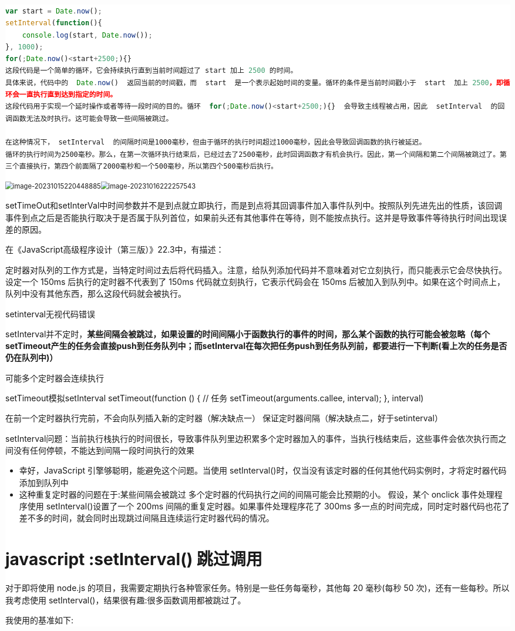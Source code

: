 ```javascript
var start = Date.now();
setInterval(function(){
    console.log(start, Date.now());
}, 1000);
for(;Date.now()<start+2500;){}
这段代码是一个简单的循环，它会持续执行直到当前时间超过了 start 加上 2500 的时间。 
具体来说，代码中的  Date.now()  返回当前的时间戳，而  start  是一个表示起始时间的变量。循环的条件是当前时间戳小于  start  加上 2500，即循环会一直执行直到达到指定的时间。 
这段代码用于实现一个延时操作或者等待一段时间的目的。循环  for(;Date.now()<start+2500;){}  会导致主线程被占用，因此  setInterval  的回调函数无法及时执行。这可能会导致一些间隔被跳过。 
 
在这种情况下， setInterval  的间隔时间是1000毫秒，但由于循环的执行时间超过1000毫秒，因此会导致回调函数的执行被延迟。 
循环的执行时间为2500毫秒。那么，在第一次循环执行结束后，已经过去了2500毫秒，此时回调函数才有机会执行。因此，第一个间隔和第二个间隔被跳过了。第三个直接执行，第四个前面隔了2000毫秒和一个500毫秒，所以第四个500毫秒后执行。 
```



<img src="C:\Users\86153\AppData\Roaming\Typora\typora-user-images\image-20231015220448885.png" alt="image-20231015220448885" style="zoom:80%;" /><img src="C:\Users\86153\AppData\Roaming\Typora\typora-user-images\image-20231016222257543.png" alt="image-20231016222257543" style="zoom:80%;" />

setTimeOut和setInterVal中时间参数并不是到点就立即执行，而是到点将其回调事件加入事件队列中。按照队列先进先出的性质，该回调事件到点之后是否能执行取决于是否属于队列首位，如果前头还有其他事件在等待，则不能按点执行。这并是导致事件等待执行时间出现误差的原因。

在《JavaScript高级程序设计（第三版）》22.3中，有描述：

定时器对队列的工作方式是，当特定时间过去后将代码插入。注意，给队列添加代码并不意味着对它立刻执行，而只能表示它会尽快执行。设定一个 150ms 后执行的定时器不代表到了 150ms 代码就立刻执行，它表示代码会在 150ms 后被加入到队列中。如果在这个时间点上，队列中没有其他东西，那么这段代码就会被执行。

setinterval无视代码错误

setInterval并不定时，**某些间隔会被跳过，如果设置的时间间隔小于函数执行的事件的时间，那么某个函数的执行可能会被忽略（每个setTimeout产生的任务会直接push到任务队列中；而setInterval在每次把任务push到任务队列前，都要进行一下判断(看上次的任务是否仍在队列中)）**

可能多个定时器会连续执行

setTimeout模拟setInterval
setTimeout(function () { // 任务 setTimeout(arguments.callee, interval); }, interval)

在前一个定时器执行完前，不会向队列插入新的定时器（解决缺点一）
保证定时器间隔（解决缺点二，好于setinterval）

setInterval问题：当前执行栈执行的时间很长，导致事件队列里边积累多个定时器加入的事件，当执行栈结束后，这些事件会依次执行而之间没有任何停顿，不能达到间隔一段时间执行的效果

- 幸好，JavaScript 引擎够聪明，能避免这个问题。当使用 setInterval()时，仅当没有该定时器的任何其他代码实例时，才将定时器代码添加到队列中
- 这种重复定时器的问题在于:某些间隔会被跳过
  多个定时器的代码执行之间的间隔可能会比预期的小。
  假设，某个 onclick 事件处理程序使用 setInterval()设置了一个 200ms 间隔的重复定时器。如果事件处理程序花了 300ms 多一点的时间完成，同时定时器代码也花了差不多的时间，就会同时出现跳过间隔且连续运行定时器代码的情况。

# javascript :setInterval() 跳过调用

对于即将使用 node.js 的项目，我需要定期执行各种管家任务。特别是一些任务每毫秒，其他每 20 毫秒(每秒 50 次)，还有一些每秒。所以我考虑使用 setInterval()，结果很有趣:很多函数调用都被跳过了。

我使用的基准如下:
